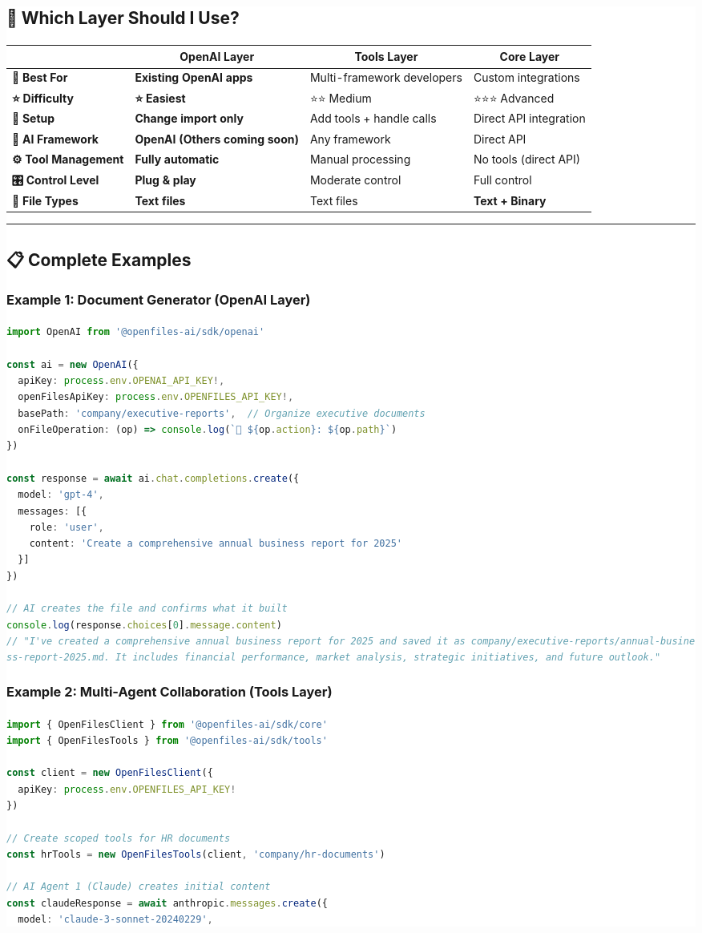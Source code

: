 
## 🔄 Which Layer Should I Use?

| | OpenAI Layer | Tools Layer | Core Layer |
|--|-------------|-------------|-----------|
| **👥 Best For** | **Existing OpenAI apps** | Multi-framework developers | Custom integrations |
| **⭐ Difficulty** | **⭐ Easiest** | ⭐⭐ Medium | ⭐⭐⭐ Advanced |
| **🔧 Setup** | **Change import only** | Add tools + handle calls | Direct API integration |
| **🤖 AI Framework** | **OpenAI (Others coming soon)** | Any framework | Direct API |
| **⚙️ Tool Management** | **Fully automatic** | Manual processing | No tools (direct API) |
| **🎛️ Control Level** | **Plug & play** | Moderate control | Full control |
| **📁 File Types** | **Text files** | Text files | **Text + Binary** |

---

## 📋 Complete Examples

### Example 1: Document Generator (OpenAI Layer)
```typescript
import OpenAI from '@openfiles-ai/sdk/openai'

const ai = new OpenAI({
  apiKey: process.env.OPENAI_API_KEY!,
  openFilesApiKey: process.env.OPENFILES_API_KEY!,
  basePath: 'company/executive-reports',  // Organize executive documents
  onFileOperation: (op) => console.log(`📄 ${op.action}: ${op.path}`)
})

const response = await ai.chat.completions.create({
  model: 'gpt-4',
  messages: [{
    role: 'user',
    content: 'Create a comprehensive annual business report for 2025'
  }]
})

// AI creates the file and confirms what it built
console.log(response.choices[0].message.content)
// "I've created a comprehensive annual business report for 2025 and saved it as company/executive-reports/annual-business-report-2025.md. It includes financial performance, market analysis, strategic initiatives, and future outlook."
```

### Example 2: Multi-Agent Collaboration (Tools Layer)
```typescript
import { OpenFilesClient } from '@openfiles-ai/sdk/core'
import { OpenFilesTools } from '@openfiles-ai/sdk/tools'

const client = new OpenFilesClient({
  apiKey: process.env.OPENFILES_API_KEY!
})

// Create scoped tools for HR documents
const hrTools = new OpenFilesTools(client, 'company/hr-documents')

// AI Agent 1 (Claude) creates initial content
const claudeResponse = await anthropic.messages.create({
  model: 'claude-3-sonnet-20240229',
```